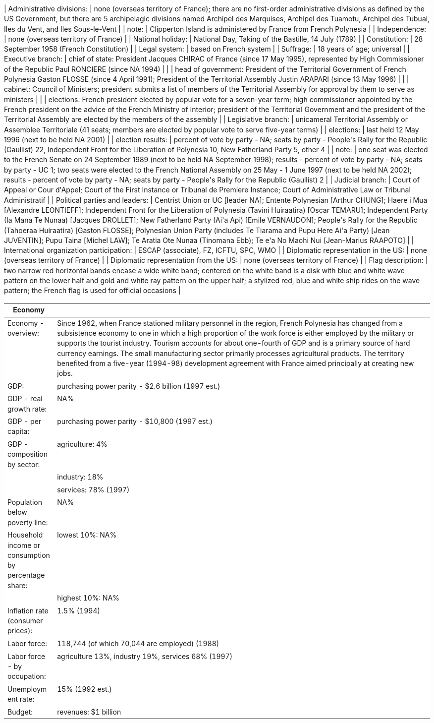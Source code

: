 | Administrative divisions: | none (overseas territory of France); there are no first-order administrative divisions as defined by the US Government, but there are 5 archipelagic divisions named Archipel des Marquises, Archipel des Tuamotu, Archipel des Tubuai, Iles du Vent, and Iles Sous-le-Vent |
| note: | Clipperton Island is administered by France from French Polynesia |
| Independence: | none (overseas territory of France) |
| National holiday: | National Day, Taking of the Bastille, 14 July (1789) |
| Constitution: | 28 September 1958 (French Constitution) |
| Legal system: | based on French system |
| Suffrage: | 18 years of age; universal |
| Executive branch: | chief of state: President Jacques CHIRAC of France (since 17 May 1995), represented by High Commissioner of the Republic Paul RONCIERE (since NA 1994) |
|  | head of government: President of the Territorial Government of French Polynesia Gaston FLOSSE (since 4 April 1991); President of the Territorial Assembly Justin ARAPARI (since 13 May 1996) |
|  | cabinet: Council of Ministers; president submits a list of members of the Territorial Assembly for approval by them to serve as ministers |
|  | elections: French president elected by popular vote for a seven-year term; high commissioner appointed by the French president on the advice of the French Ministry of Interior; president of the Territorial Government and the president of the Territorial Assembly are elected by the members of the assembly |
| Legislative branch: | unicameral Territorial Assembly or Assemblee Territoriale (41 seats; members are elected by popular vote to serve five-year terms) |
| elections: | last held 12 May 1996 (next to be held NA 2001) |
| election results: | percent of vote by party - NA; seats by party - People's Rally for the Republic (Gaullist) 22, Independent Front for the Liberation of Polynesia 10, New Fatherland Party 5, other 4 |
| note: | one seat was elected to the French Senate on 24 September 1989 (next to be held NA September 1998); results - percent of vote by party - NA; seats by party - UC 1; two seats were elected to the French National Assembly on 25 May - 1 June 1997 (next to be held NA 2002); results - percent of vote by party - NA; seats by party - People's Rally for the Republic (Gaullist) 2 |
| Judicial branch: | Court of Appeal or Cour d'Appel; Court of the First Instance or Tribunal de Premiere Instance; Court of Administrative Law or Tribunal Administratif |
| Political parties and leaders: | Centrist Union or UC [leader NA]; Entente Polynesian [Arthur CHUNG]; Haere i Mua [Alexandre LEONTIEFF]; Independent Front for the Liberation of Polynesia (Tavini Huiraatira) [Oscar TEMARU]; Independent Party (Ia Mana Te Nunaa) [Jacques DROLLET]; New Fatherland Party (Ai'a Api) [Emile VERNAUDON]; People's Rally for the Republic (Tahoeraa Huiraatira) [Gaston FLOSSE]; Polynesian Union Party (includes Te Tiarama and Pupu Here Ai'a Party) [Jean JUVENTIN]; Pupu Taina [Michel LAW]; Te Aratia Ote Nunaa (Tinomana Ebb); Te e'a No Maohi Nui [Jean-Marius RAAPOTO] |
| International organization participation: | ESCAP (associate), FZ, ICFTU, SPC, WMO |
| Diplomatic representation in the US: | none (overseas territory of France) |
| Diplomatic representation from the US: | none (overseas territory of France) |
| Flag description: | two narrow red horizontal bands encase a wide white band; centered on the white band is a disk with blue and white wave pattern on the lower half and gold and white ray pattern on the upper half; a stylized red, blue and white ship rides on the wave pattern; the French flag is used for official occasions |

| Economy |   |
| --- | --- |
| Economy - overview: | Since 1962, when France stationed military personnel in the region, French Polynesia has changed from a subsistence economy to one in which a high proportion of the work force is either employed by the military or supports the tourist industry. Tourism accounts for about one-fourth of GDP and is a primary source of hard currency earnings. The small manufacturing sector primarily processes agricultural products. The territory benefited from a five-year (1994-98) development agreement with France aimed principally at creating new jobs. |
| GDP: | purchasing power parity - $2.6 billion (1997 est.) |
| GDP - real growth rate: | NA% |
| GDP - per capita: | purchasing power parity - $10,800 (1997 est.) |
| GDP - composition by sector: | agriculture: 4% |
|  | industry: 18% |
|  | services: 78% (1997) |
| Population below poverty line: | NA% |
| Household income or consumption by percentage share: | lowest 10%: NA% |
|  | highest 10%: NA% |
| Inflation rate (consumer prices): | 1.5% (1994) |
| Labor force: | 118,744 (of which 70,044 are employed) (1988) |
| Labor force - by occupation: | agriculture 13%, industry 19%, services 68% (1997) |
| Unemployment rate: | 15% (1992 est.) |
| Budget: | revenues: $1 billion |